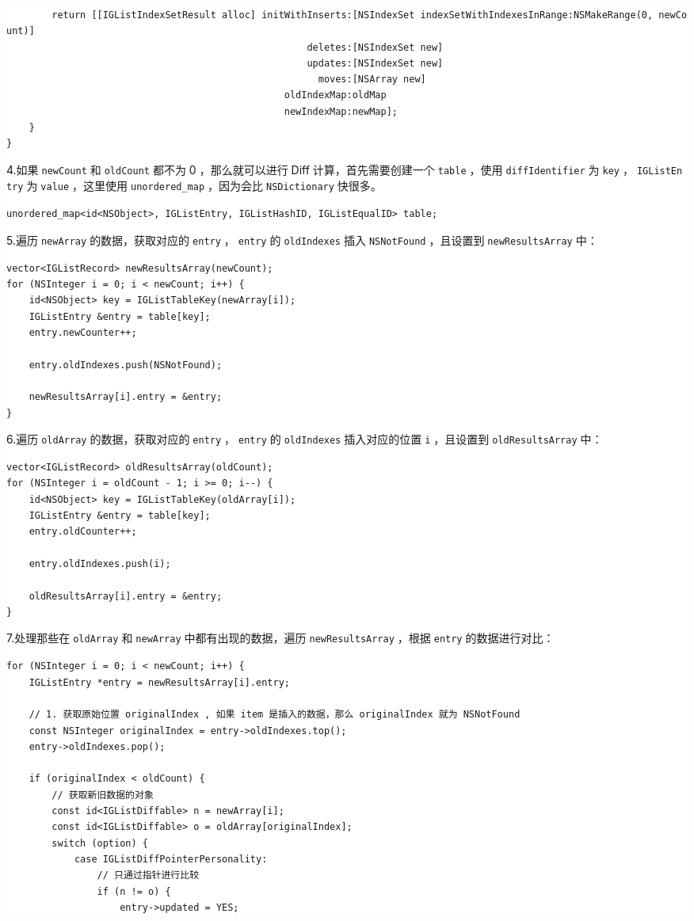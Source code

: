 ```objc
        return [[IGListIndexSetResult alloc] initWithInserts:[NSIndexSet indexSetWithIndexesInRange:NSMakeRange(0, newCount)]
                                                     deletes:[NSIndexSet new]
                                                     updates:[NSIndexSet new]
                                                       moves:[NSArray new]
                                                 oldIndexMap:oldMap
                                                 newIndexMap:newMap];
    }
}
```

4.如果 `newCount` 和 `oldCount` 都不为 0 ，那么就可以进行 Diff 计算，首先需要创建一个 `table` ，使用 `diffIdentifier` 为 `key` ， `IGListEntry` 为 `value` ，这里使用 `unordered_map` ，因为会比 `NSDictionary` 快很多。

```objc
unordered_map<id<NSObject>, IGListEntry, IGListHashID, IGListEqualID> table;
```

5.遍历 `newArray` 的数据，获取对应的 `entry` ， `entry` 的 `oldIndexes` 插入 `NSNotFound` ，且设置到 `newResultsArray` 中：

```objc
vector<IGListRecord> newResultsArray(newCount);
for (NSInteger i = 0; i < newCount; i++) {
    id<NSObject> key = IGListTableKey(newArray[i]);
    IGListEntry &entry = table[key];
    entry.newCounter++;

    entry.oldIndexes.push(NSNotFound);

    newResultsArray[i].entry = &entry;
}
```

6.遍历 `oldArray` 的数据，获取对应的 `entry` ， `entry` 的 `oldIndexes` 插入对应的位置 `i` ，且设置到 `oldResultsArray` 中：

```objc
vector<IGListRecord> oldResultsArray(oldCount);
for (NSInteger i = oldCount - 1; i >= 0; i--) {
    id<NSObject> key = IGListTableKey(oldArray[i]);
    IGListEntry &entry = table[key];
    entry.oldCounter++;

    entry.oldIndexes.push(i);

    oldResultsArray[i].entry = &entry;
}
```

7.处理那些在 `oldArray` 和 `newArray` 中都有出现的数据，遍历 `newResultsArray` ，根据 `entry`  的数据进行对比：

```objc
for (NSInteger i = 0; i < newCount; i++) {
    IGListEntry *entry = newResultsArray[i].entry;
		
    // 1. 获取原始位置 originalIndex , 如果 item 是插入的数据，那么 originalIndex 就为 NSNotFound
    const NSInteger originalIndex = entry->oldIndexes.top();
    entry->oldIndexes.pop();

    if (originalIndex < oldCount) {
        // 获取新旧数据的对象
        const id<IGListDiffable> n = newArray[i];
        const id<IGListDiffable> o = oldArray[originalIndex];
        switch (option) {
            case IGListDiffPointerPersonality:
                // 只通过指针进行比较
                if (n != o) {
                    entry->updated = YES;
```